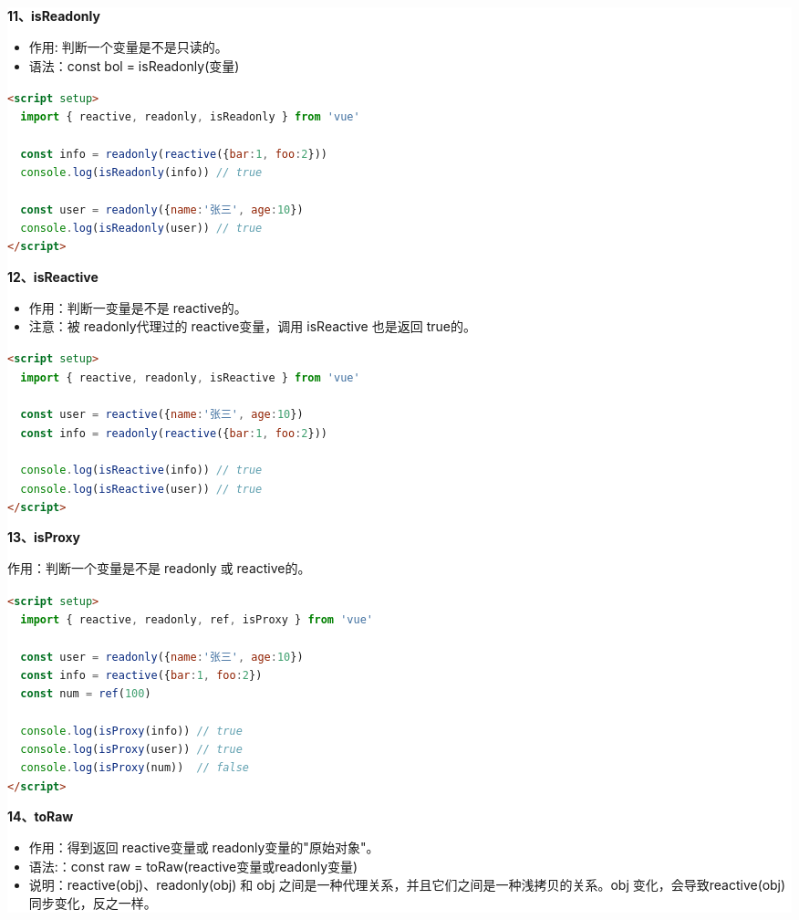 **11、isReadonly**

- 作用: 判断一个变量是不是只读的。
- 语法：const bol = isReadonly(变量)

```html
<script setup>
  import { reactive, readonly, isReadonly } from 'vue'

  const info = readonly(reactive({bar:1, foo:2}))
  console.log(isReadonly(info)) // true

  const user = readonly({name:'张三', age:10})
  console.log(isReadonly(user)) // true
</script>
```

**12、isReactive**

- 作用：判断一变量是不是 reactive的。
- 注意：被 readonly代理过的 reactive变量，调用 isReactive 也是返回 true的。

```html
<script setup>
  import { reactive, readonly, isReactive } from 'vue'

  const user = reactive({name:'张三', age:10})
  const info = readonly(reactive({bar:1, foo:2}))

  console.log(isReactive(info)) // true
  console.log(isReactive(user)) // true
</script>
```

**13、isProxy**

作用：判断一个变量是不是 readonly 或 reactive的。

```html
<script setup>
  import { reactive, readonly, ref, isProxy } from 'vue'

  const user = readonly({name:'张三', age:10})
  const info = reactive({bar:1, foo:2})
  const num = ref(100)

  console.log(isProxy(info)) // true
  console.log(isProxy(user)) // true
  console.log(isProxy(num))  // false
</script>
```

**14、toRaw**

- 作用：得到返回 reactive变量或 readonly变量的"原始对象"。
- 语法:：const raw = toRaw(reactive变量或readonly变量)
- 说明：reactive(obj)、readonly(obj) 和 obj 之间是一种代理关系，并且它们之间是一种浅拷贝的关系。obj 变化，会导致reactive(obj) 同步变化，反之一样。
